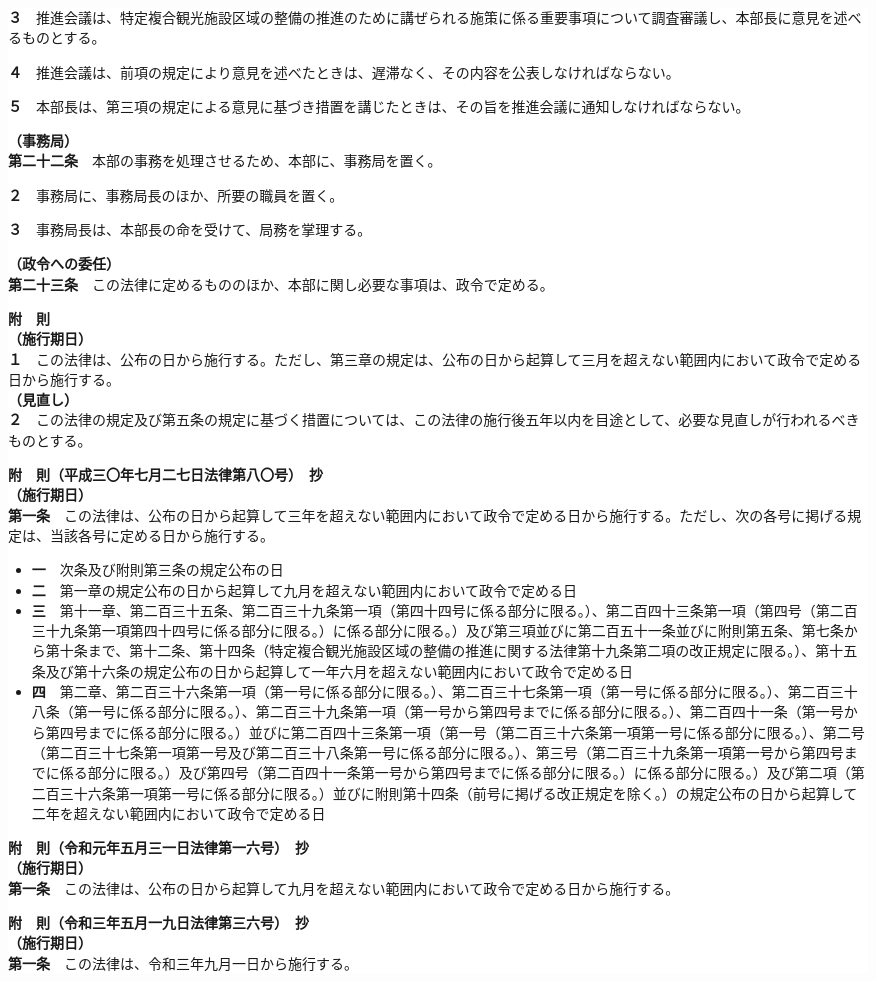 **３**　推進会議は、特定複合観光施設区域の整備の推進のために講ぜられる施策に係る重要事項について調査審議し、本部長に意見を述べるものとする。  
  
**４**　推進会議は、前項の規定により意見を述べたときは、遅滞なく、その内容を公表しなければならない。  
  
**５**　本部長は、第三項の規定による意見に基づき措置を講じたときは、その旨を推進会議に通知しなければならない。  
  
**（事務局）**  
**第二十二条**　本部の事務を処理させるため、本部に、事務局を置く。  
  
**２**　事務局に、事務局長のほか、所要の職員を置く。  
  
**３**　事務局長は、本部長の命を受けて、局務を掌理する。  
  
**（政令への委任）**  
**第二十三条**　この法律に定めるもののほか、本部に関し必要な事項は、政令で定める。  
  
**附　則**  
**（施行期日）**  
**１**　この法律は、公布の日から施行する。ただし、第三章の規定は、公布の日から起算して三月を超えない範囲内において政令で定める日から施行する。  
**（見直し）**  
**２**　この法律の規定及び第五条の規定に基づく措置については、この法律の施行後五年以内を目途として、必要な見直しが行われるべきものとする。  
  
**附　則（平成三〇年七月二七日法律第八〇号）　抄**  
**（施行期日）**  
**第一条**　この法律は、公布の日から起算して三年を超えない範囲内において政令で定める日から施行する。ただし、次の各号に掲げる規定は、当該各号に定める日から施行する。  
* **一**　次条及び附則第三条の規定公布の日  
* **二**　第一章の規定公布の日から起算して九月を超えない範囲内において政令で定める日  
* **三**　第十一章、第二百三十五条、第二百三十九条第一項（第四十四号に係る部分に限る。）、第二百四十三条第一項（第四号（第二百三十九条第一項第四十四号に係る部分に限る。）に係る部分に限る。）及び第三項並びに第二百五十一条並びに附則第五条、第七条から第十条まで、第十二条、第十四条（特定複合観光施設区域の整備の推進に関する法律第十九条第二項の改正規定に限る。）、第十五条及び第十六条の規定公布の日から起算して一年六月を超えない範囲内において政令で定める日  
* **四**　第二章、第二百三十六条第一項（第一号に係る部分に限る。）、第二百三十七条第一項（第一号に係る部分に限る。）、第二百三十八条（第一号に係る部分に限る。）、第二百三十九条第一項（第一号から第四号までに係る部分に限る。）、第二百四十一条（第一号から第四号までに係る部分に限る。）並びに第二百四十三条第一項（第一号（第二百三十六条第一項第一号に係る部分に限る。）、第二号（第二百三十七条第一項第一号及び第二百三十八条第一号に係る部分に限る。）、第三号（第二百三十九条第一項第一号から第四号までに係る部分に限る。）及び第四号（第二百四十一条第一号から第四号までに係る部分に限る。）に係る部分に限る。）及び第二項（第二百三十六条第一項第一号に係る部分に限る。）並びに附則第十四条（前号に掲げる改正規定を除く。）の規定公布の日から起算して二年を超えない範囲内において政令で定める日  
  
**附　則（令和元年五月三一日法律第一六号）　抄**  
**（施行期日）**  
**第一条**　この法律は、公布の日から起算して九月を超えない範囲内において政令で定める日から施行する。  
  
**附　則（令和三年五月一九日法律第三六号）　抄**  
**（施行期日）**  
**第一条**　この法律は、令和三年九月一日から施行する。  
  

